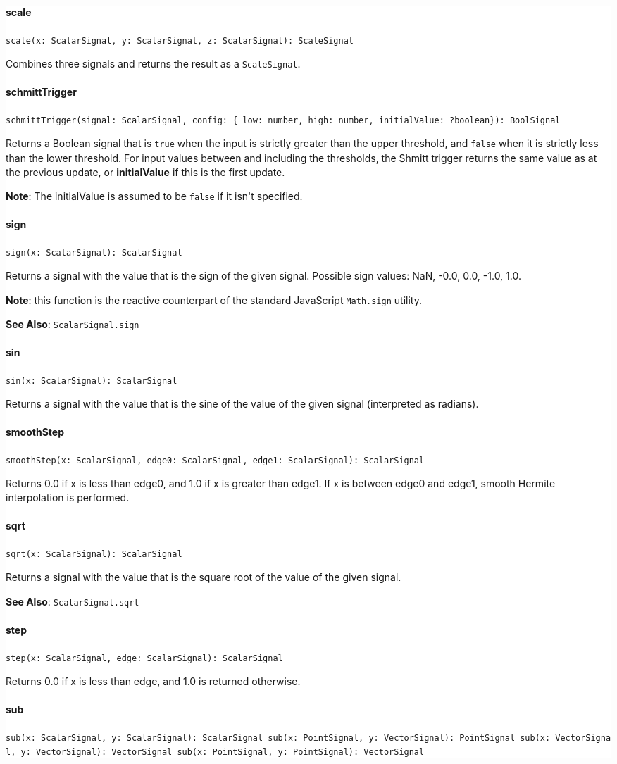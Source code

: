 #### scale

`scale(x: ScalarSignal, y: ScalarSignal, z: ScalarSignal): ScaleSignal`

Combines three signals and returns the result as a `ScaleSignal`.

#### schmittTrigger

`schmittTrigger(signal: ScalarSignal, config: { low: number, high: number, initialValue: ?boolean}): BoolSignal`

Returns a Boolean signal that is `true` when the input is strictly greater than the upper threshold, and `false` when it is strictly less than the lower threshold. For input values between and including the thresholds, the Shmitt trigger returns the same value as at the previous update, or **initialValue** if this is the first update.

**Note**: The initialValue is assumed to be `false` if it isn't specified.

#### sign

`sign(x: ScalarSignal): ScalarSignal`

Returns a signal with the value that is the sign of the given signal. Possible sign values: NaN, -0.0, 0.0, -1.0, 1.0.

**Note**: this function is the reactive counterpart of the standard JavaScript `Math.sign` utility.

**See Also**: `ScalarSignal.sign`

#### sin

`sin(x: ScalarSignal): ScalarSignal`

Returns a signal with the value that is the sine of the value of the given signal \(interpreted as radians\).

#### smoothStep

`smoothStep(x: ScalarSignal, edge0: ScalarSignal, edge1: ScalarSignal): ScalarSignal`

Returns 0.0 if x is less than edge0, and 1.0 if x is greater than edge1. If x is between edge0 and edge1, smooth Hermite interpolation is performed.

#### sqrt

`sqrt(x: ScalarSignal): ScalarSignal`

Returns a signal with the value that is the square root of the value of the given signal.

**See Also**: `ScalarSignal.sqrt`

#### step

`step(x: ScalarSignal, edge: ScalarSignal): ScalarSignal`

Returns 0.0 if x is less than edge, and 1.0 is returned otherwise.

#### sub

`sub(x: ScalarSignal, y: ScalarSignal): ScalarSignal sub(x: PointSignal, y: VectorSignal): PointSignal sub(x: VectorSignal, y: VectorSignal): VectorSignal sub(x: PointSignal, y: PointSignal): VectorSignal`
